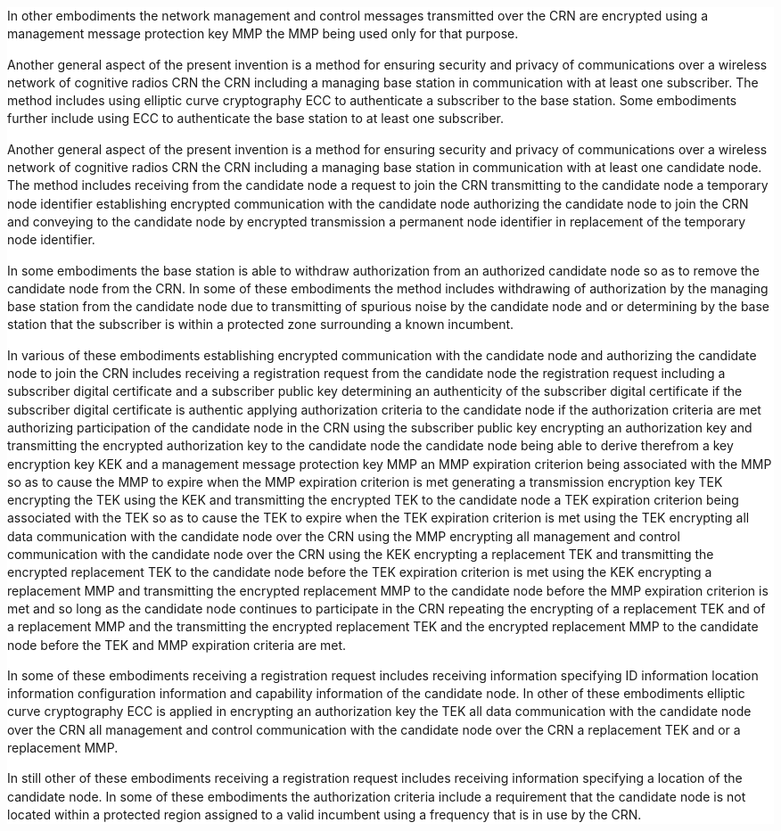 In other embodiments the network management and control messages transmitted over the CRN are encrypted using a management message protection key MMP the MMP being used only for that purpose.

Another general aspect of the present invention is a method for ensuring security and privacy of communications over a wireless network of cognitive radios CRN the CRN including a managing base station in communication with at least one subscriber. The method includes using elliptic curve cryptography ECC to authenticate a subscriber to the base station. Some embodiments further include using ECC to authenticate the base station to at least one subscriber.

Another general aspect of the present invention is a method for ensuring security and privacy of communications over a wireless network of cognitive radios CRN the CRN including a managing base station in communication with at least one candidate node. The method includes receiving from the candidate node a request to join the CRN transmitting to the candidate node a temporary node identifier establishing encrypted communication with the candidate node authorizing the candidate node to join the CRN and conveying to the candidate node by encrypted transmission a permanent node identifier in replacement of the temporary node identifier.

In some embodiments the base station is able to withdraw authorization from an authorized candidate node so as to remove the candidate node from the CRN. In some of these embodiments the method includes withdrawing of authorization by the managing base station from the candidate node due to transmitting of spurious noise by the candidate node and or determining by the base station that the subscriber is within a protected zone surrounding a known incumbent.

In various of these embodiments establishing encrypted communication with the candidate node and authorizing the candidate node to join the CRN includes receiving a registration request from the candidate node the registration request including a subscriber digital certificate and a subscriber public key determining an authenticity of the subscriber digital certificate if the subscriber digital certificate is authentic applying authorization criteria to the candidate node if the authorization criteria are met authorizing participation of the candidate node in the CRN using the subscriber public key encrypting an authorization key and transmitting the encrypted authorization key to the candidate node the candidate node being able to derive therefrom a key encryption key KEK and a management message protection key MMP an MMP expiration criterion being associated with the MMP so as to cause the MMP to expire when the MMP expiration criterion is met generating a transmission encryption key TEK encrypting the TEK using the KEK and transmitting the encrypted TEK to the candidate node a TEK expiration criterion being associated with the TEK so as to cause the TEK to expire when the TEK expiration criterion is met using the TEK encrypting all data communication with the candidate node over the CRN using the MMP encrypting all management and control communication with the candidate node over the CRN using the KEK encrypting a replacement TEK and transmitting the encrypted replacement TEK to the candidate node before the TEK expiration criterion is met using the KEK encrypting a replacement MMP and transmitting the encrypted replacement MMP to the candidate node before the MMP expiration criterion is met and so long as the candidate node continues to participate in the CRN repeating the encrypting of a replacement TEK and of a replacement MMP and the transmitting the encrypted replacement TEK and the encrypted replacement MMP to the candidate node before the TEK and MMP expiration criteria are met.

In some of these embodiments receiving a registration request includes receiving information specifying ID information location information configuration information and capability information of the candidate node. In other of these embodiments elliptic curve cryptography ECC is applied in encrypting an authorization key the TEK all data communication with the candidate node over the CRN all management and control communication with the candidate node over the CRN a replacement TEK and or a replacement MMP.

In still other of these embodiments receiving a registration request includes receiving information specifying a location of the candidate node. In some of these embodiments the authorization criteria include a requirement that the candidate node is not located within a protected region assigned to a valid incumbent using a frequency that is in use by the CRN.
